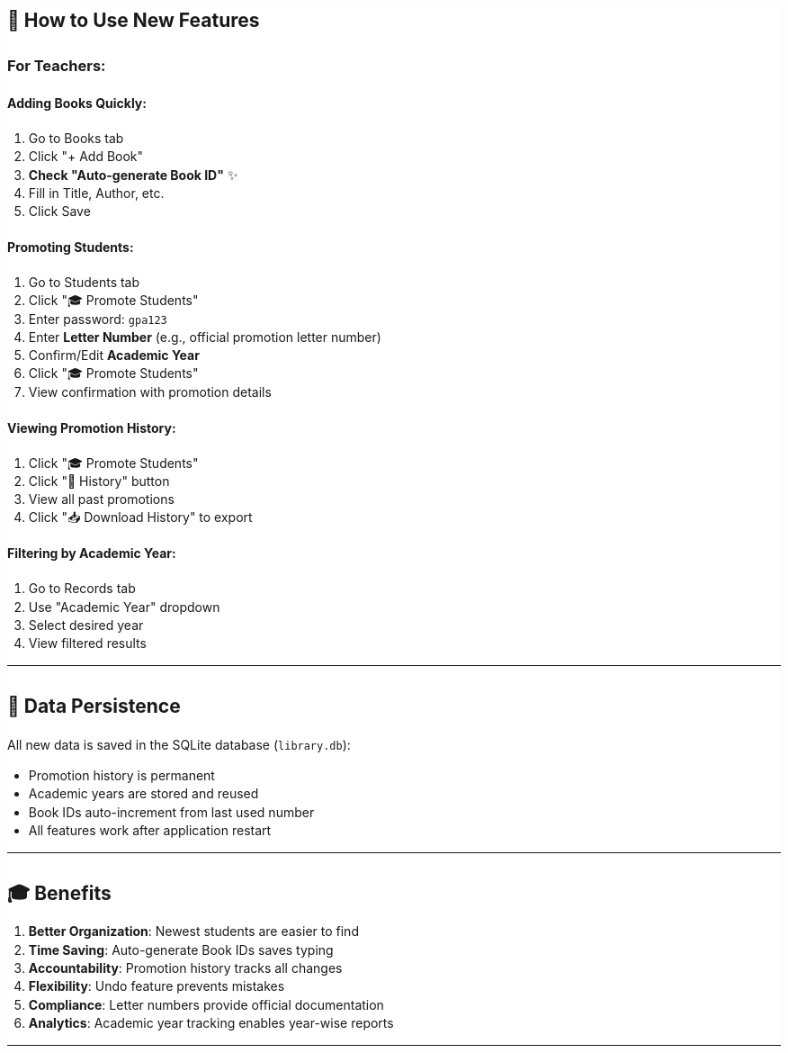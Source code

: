 ## 🚀 How to Use New Features

### For Teachers:

#### Adding Books Quickly:
1. Go to Books tab
2. Click "+ Add Book"
3. **Check "Auto-generate Book ID"** ✨
4. Fill in Title, Author, etc.
5. Click Save

#### Promoting Students:
1. Go to Students tab
2. Click "🎓 Promote Students"
3. Enter password: `gpa123`
4. Enter **Letter Number** (e.g., official promotion letter number)
5. Confirm/Edit **Academic Year**
6. Click "🎓 Promote Students"
7. View confirmation with promotion details

#### Viewing Promotion History:
1. Click "🎓 Promote Students"
2. Click "📜 History" button
3. View all past promotions
4. Click "📥 Download History" to export

#### Filtering by Academic Year:
1. Go to Records tab
2. Use "Academic Year" dropdown
3. Select desired year
4. View filtered results

---

## 💾 Data Persistence

All new data is saved in the SQLite database (`library.db`):
- Promotion history is permanent
- Academic years are stored and reused
- Book IDs auto-increment from last used number
- All features work after application restart

---

## 🎓 Benefits

1. **Better Organization**: Newest students are easier to find
2. **Time Saving**: Auto-generate Book IDs saves typing
3. **Accountability**: Promotion history tracks all changes
4. **Flexibility**: Undo feature prevents mistakes
5. **Compliance**: Letter numbers provide official documentation
6. **Analytics**: Academic year tracking enables year-wise reports

---